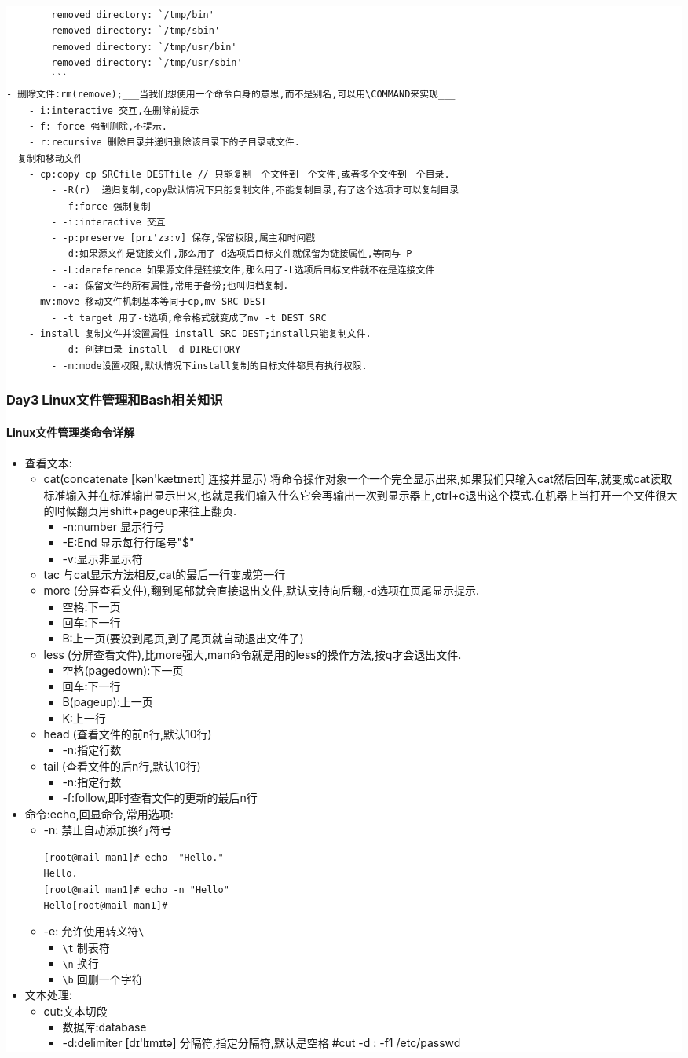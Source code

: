 			removed directory: `/tmp/bin'
			removed directory: `/tmp/sbin'
			removed directory: `/tmp/usr/bin'
			removed directory: `/tmp/usr/sbin'
			```
	- 删除文件:rm(remove);___当我们想使用一个命令自身的意思,而不是别名,可以用\COMMAND来实现___
		- i:interactive 交互,在删除前提示
		- f: force 强制删除,不提示.
		- r:recursive 删除目录并递归删除该目录下的子目录或文件.
	- 复制和移动文件
		- cp:copy cp SRCfile DESTfile // 只能复制一个文件到一个文件,或者多个文件到一个目录.
			- -R(r)  递归复制,copy默认情况下只能复制文件,不能复制目录,有了这个选项才可以复制目录
			- -f:force 强制复制
			- -i:interactive 交互
			- -p:preserve [prɪ'zɜːv] 保存,保留权限,属主和时间戳
			- -d:如果源文件是链接文件,那么用了-d选项后目标文件就保留为链接属性,等同与-P
			- -L:dereference 如果源文件是链接文件,那么用了-L选项后目标文件就不在是连接文件
			- -a: 保留文件的所有属性,常用于备份;也叫归档复制.
		- mv:move 移动文件机制基本等同于cp,mv SRC DEST
			- -t target 用了-t选项,命令格式就变成了mv -t DEST SRC
		- install 复制文件并设置属性 install SRC DEST;install只能复制文件.
			- -d: 创建目录 install -d DIRECTORY 
			- -m:mode设置权限,默认情况下install复制的目标文件都具有执行权限.

### Day3 Linux文件管理和Bash相关知识
#### Linux文件管理类命令详解 
- 查看文本:
	- cat(concatenate [kən'kætɪneɪt] 连接并显示) 将命令操作对象一个一个完全显示出来,如果我们只输入cat然后回车,就变成cat读取标准输入并在标准输出显示出来,也就是我们输入什么它会再输出一次到显示器上,ctrl+c退出这个模式.在机器上当打开一个文件很大的时候翻页用shift+pageup来往上翻页.
		- -n:number 显示行号
		- -E:End 显示每行行尾号"$"
		- -v:显示非显示符
	- tac 与cat显示方法相反,cat的最后一行变成第一行
	- more (分屏查看文件),翻到尾部就会直接退出文件,默认支持向后翻,`-d`选项在页尾显示提示.
		- 空格:下一页
		- 回车:下一行
		- B:上一页(要没到尾页,到了尾页就自动退出文件了)
	- less (分屏查看文件),比more强大,man命令就是用的less的操作方法,按q才会退出文件.
		- 空格(pagedown):下一页
		- 回车:下一行
		- B(pageup):上一页
		- K:上一行
	- head (查看文件的前n行,默认10行)
		- -n:指定行数
	- tail (查看文件的后n行,默认10行)
		- -n:指定行数	
		- -f:follow,即时查看文件的更新的最后n行
- 命令:echo,回显命令,常用选项:
    - -n: 禁止自动添加换行符号
        ```
        [root@mail man1]# echo  "Hello."
        Hello.
        [root@mail man1]# echo -n "Hello"
        Hello[root@mail man1]# 
        ```
    - -e: 允许使用转义符`\`
        - `\t` 制表符
        - `\n` 换行
        - `\b` 回删一个字符
- 文本处理:
	- cut:文本切段
		- 数据库:database
		- -d:delimiter [dɪ'lɪmɪtə] 分隔符,指定分隔符,默认是空格 #cut -d : -f1 /etc/passwd 